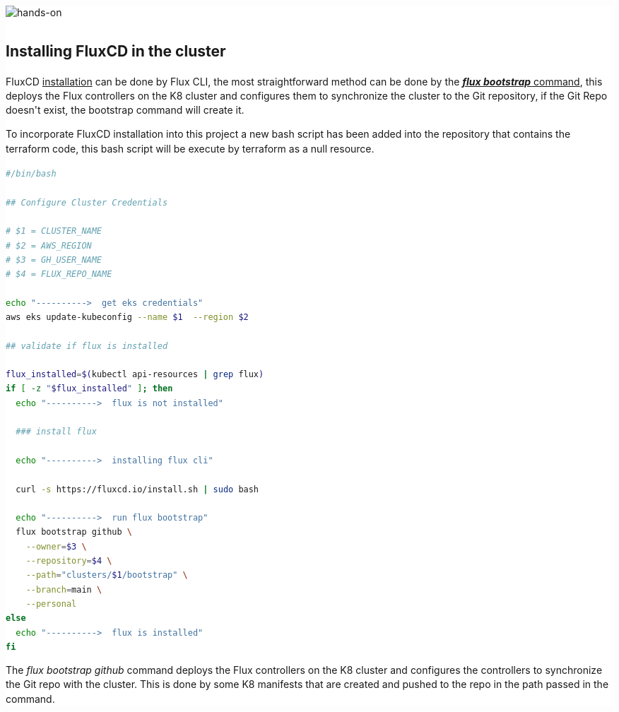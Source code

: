 ![hands-on](https://dev-to-uploads.s3.amazonaws.com/uploads/articles/hv4kfhyq6yq90x3e27wh.png)

## Installing FluxCD in the cluster

FluxCD [installation](https://fluxcd.io/flux/installation/) can be done by Flux CLI, the most straightforward method can be done by the [**_flux bootstrap_** command](https://fluxcd.io/flux/installation/bootstrap/), this deploys the Flux controllers on the K8 cluster and configures them to synchronize the cluster to the Git repository, if the Git Repo doesn't exist, the bootstrap command will create it.

To incorporate FluxCD installation into this project a new bash script has been added into the repository that contains the terraform code, this bash script will be execute by terraform as a null resource.

``` bash
#/bin/bash

## Configure Cluster Credentials

# $1 = CLUSTER_NAME
# $2 = AWS_REGION
# $3 = GH_USER_NAME
# $4 = FLUX_REPO_NAME

echo "---------->  get eks credentials"
aws eks update-kubeconfig --name $1  --region $2

## validate if flux is installed

flux_installed=$(kubectl api-resources | grep flux)
if [ -z "$flux_installed" ]; then
  echo "---------->  flux is not installed"

  ### install flux

  echo "---------->  installing flux cli"

  curl -s https://fluxcd.io/install.sh | sudo bash

  echo "---------->  run flux bootstrap"
  flux bootstrap github \
    --owner=$3 \
    --repository=$4 \
    --path="clusters/$1/bootstrap" \
    --branch=main \
    --personal
else
  echo "---------->  flux is installed"
fi
```

The _flux bootstrap github_ command deploys the Flux controllers on the K8 cluster and configures the controllers to synchronize the Git repo with the cluster. This is done by some K8 manifests that are created and pushed to the repo in the path passed in the command.
